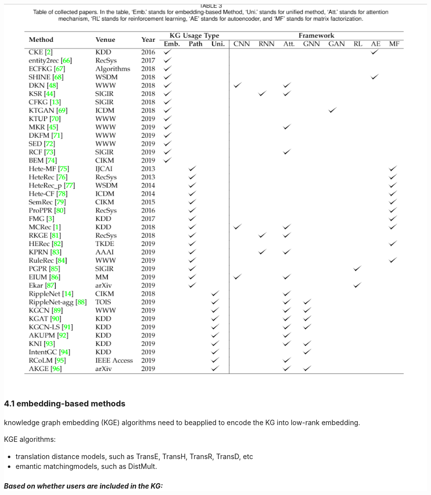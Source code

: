 ![](.\img\methods.png)

### 4.1 embedding-based  methods

knowledge graph embedding (KGE) algorithms need to beapplied  to  encode  the  KG  into  low-rank  embedding.

KGE algorithms:

* translation distance  models,  such as TransE, TransH, TransR, TransD, etc
* emantic  matchingmodels, such as DistMult.

##### Based on whether users are included in the KG:
